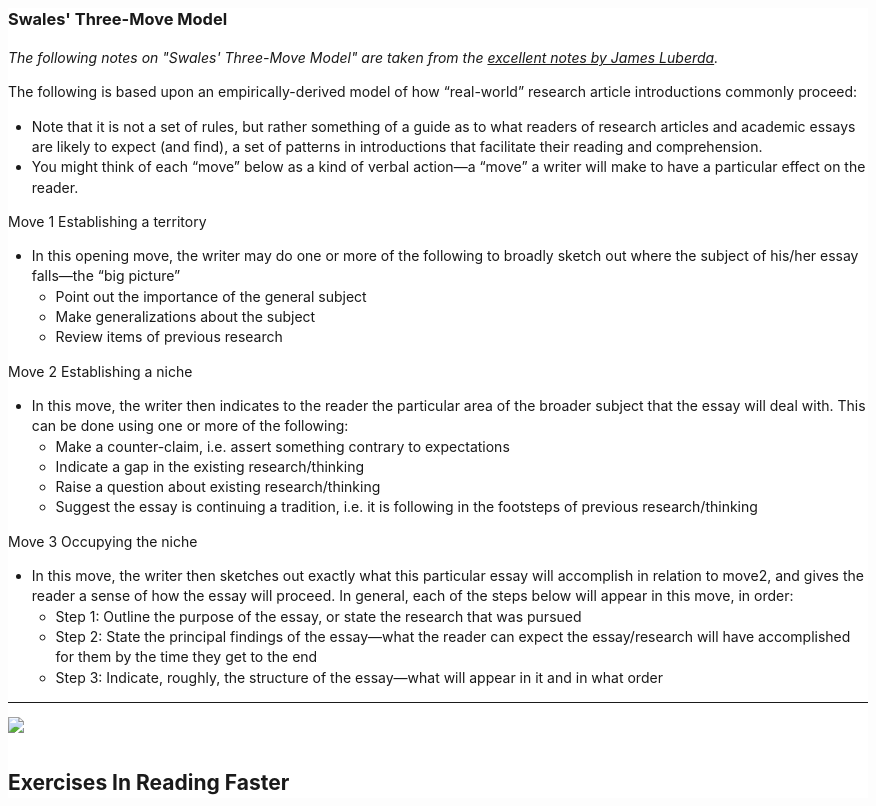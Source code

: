 
### Swales' Three-Move Model

_The following notes on "Swales' Three-Move Model" are taken from the [excellent notes by James Luberda](http://www.sp.uconn.edu/~jbl00001/swales_cars_introductions_model.htm)._

The following is based upon an empirically-derived
model of how “real-world” research article
introductions commonly proceed:

+ Note that it is not
a set of rules, but rather something of a guide as
to what readers of research articles and academic
essays are likely to expect (and find), a set of
patterns in introductions that facilitate their
reading and comprehension.
+ You might think of each
“move” below as a kind of verbal action—a “move” a
writer will make to have a particular effect on the
reader. 
 
Move 1    Establishing a territory

- In this opening move, the writer may do one or more of the following to broadly sketch out where the  subject of his/her essay falls—the “big picture”
  - Point out the importance of the general subject
  - Make generalizations about the subject
  - Review items of previous research

Move 2    Establishing a niche

- In this move, the writer then indicates to the reader the particular area of the broader subject that the essay will deal with. This can be done using one or more of the following:
  -   Make a counter-claim, i.e. assert something contrary to expectations
  - Indicate a gap in the existing research/thinking
  -  Raise a question about existing research/thinking
  -  Suggest the essay is continuing a tradition, i.e. it is following in the footsteps of previous research/thinking

Move 3    Occupying the niche

- In this move, the writer then sketches out exactly what this particular essay will accomplish in relation to move2, and gives the reader a sense of how the essay will proceed. In general, each of the steps below will appear in this move, in order:
  - Step 1: Outline the purpose of the essay, or state the research that was pursued
  - Step 2: State the principal findings of the essay—what the reader can expect the essay/research will have accomplished for them by the time they get to the end
  - Step 3: Indicate, roughly, the structure of the essay—what will appear in it and in what order


____
<img  src="http://thumbs.dreamstime.com/t/tip-acronym-theory-practice-27908831.jpg">

## Exercises In Reading Faster
